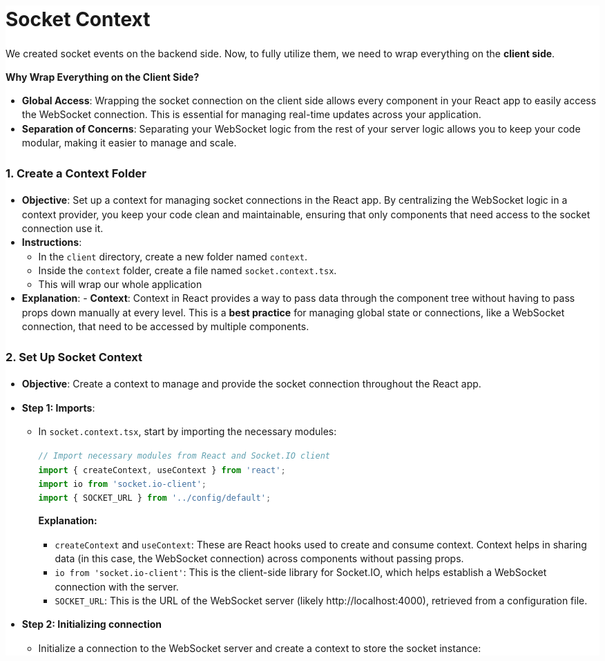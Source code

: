
# Socket Context

We created socket events on the backend side. Now, to fully utilize them, we need to wrap everything on the **client side**. 

**Why Wrap Everything on the Client Side?**
- **Global Access**:  Wrapping the socket connection on the client side allows every component in your React app to easily access the WebSocket connection. This is essential for managing real-time updates across your application.
- **Separation of Concerns**: Separating your WebSocket logic from the rest of your server logic allows you to keep your code modular, making it easier to manage and scale.
  
### 1. Create a Context Folder
- **Objective**: Set up a context for managing socket connections in the React app. By centralizing the WebSocket logic in a context provider, you keep your code clean and maintainable, ensuring that only components that need access to the socket connection use it.
- **Instructions**: 
  - In the `client` directory, create a new folder named `context`.
  - Inside the `context` folder, create a file named `socket.context.tsx`.
  - This will wrap our whole application
- **Explanation**:
      - **Context**: Context in React provides a way to pass data through the component tree without having to pass props down manually at every level. This is a **best practice** for managing global state or connections, like a WebSocket connection, that need to be accessed by multiple components.


### 2. Set Up Socket Context
- **Objective**: Create a context to manage and provide the socket connection throughout the React app.

- **Step 1: Imports**: 
  - In `socket.context.tsx`, start by importing the necessary modules:

    ```typescript
    // Import necessary modules from React and Socket.IO client
    import { createContext, useContext } from 'react';
    import io from 'socket.io-client';
    import { SOCKET_URL } from '../config/default';
    ```
    **Explanation:**

    - `createContext` and `useContext`: These are React hooks used to create and consume context. Context helps in sharing data (in this case, the WebSocket connection) across components without passing props.
    - `io from 'socket.io-client'`: This is the client-side library for Socket.IO, which helps establish a WebSocket connection with the server.
    - `SOCKET_URL`: This is the URL of the WebSocket server (likely http://localhost:4000), retrieved from a configuration file.

- **Step 2: Initializing connection**
  - Initialize a connection to the WebSocket server and create a context to store the socket instance:
    